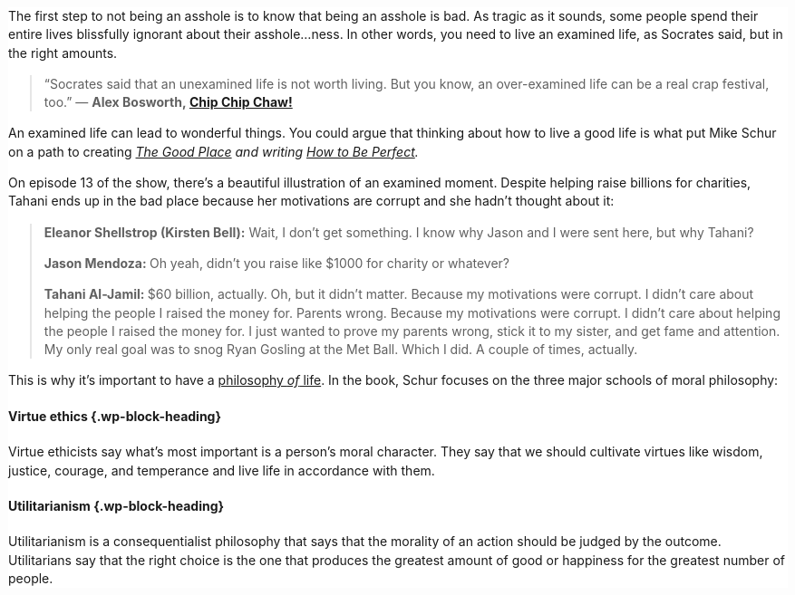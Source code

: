 The first step to not being an asshole is to know that being an asshole is bad. As tragic as it sounds, some people spend their entire lives blissfully ignorant about their asshole…ness. In other words, you need to live an examined life, as Socrates said, but in the right amounts.

<blockquote class="wp-block-quote is-layout-flow wp-block-quote-is-layout-flow">
  <p>
    “Socrates said that an unexamined life is not worth living. But you know, an over-examined life can be a real crap festival, too.” ―&nbsp;<strong>Alex Bosworth,&nbsp;<a href="https://www.goodreads.com/work/quotes/20282866">Chip Chip Chaw!</a></strong>
  </p>
</blockquote>

An examined life can lead to wonderful things. You could argue that thinking about how to live a good life is what put Mike Schur on a path to creating&nbsp;_[The Good Place][12]&nbsp;_and writing&nbsp;_[How to Be Perfect][1]._

On episode 13 of the show, there’s a beautiful illustration of an examined moment. Despite helping raise billions for charities, Tahani ends up in the bad place because her motivations are corrupt and she hadn’t thought about it:

<blockquote class="wp-block-quote is-layout-flow wp-block-quote-is-layout-flow">
  <p>
    <strong>Eleanor Shellstrop (Kirsten Bell):</strong>&nbsp;Wait, I don&#8217;t get something. I know why Jason and I were sent here, but why Tahani?
  </p>
  
  <p>
    <strong>Jason Mendoza:&nbsp;</strong>Oh yeah, didn&#8217;t you raise like $1000 for charity or whatever?
  </p>
  
  <p>
    <strong>Tahani Al-Jamil:&nbsp;</strong>$60 billion, actually. Oh, but it didn&#8217;t matter. Because my motivations were corrupt. I didn&#8217;t care about helping the people I raised the money for. Parents wrong. Because my motivations were corrupt. I didn&#8217;t care about helping the people I raised the money for. I just wanted to prove my parents wrong, stick it to my sister, and get fame and attention. My only real goal was to snog Ryan Gosling at the Met Ball. Which I did. A couple of times, actually.
  </p>
</blockquote>

This is why it’s important to have a&nbsp;[philosophy&nbsp;][13]_[of][13]_[&nbsp;life][13]. In the book, Schur focuses on the three major schools of moral philosophy:

#### Virtue ethics {.wp-block-heading}

Virtue ethicists say what’s most important is a person’s moral character. They say that we should cultivate virtues like wisdom, justice, courage, and temperance and live life in accordance with them.

#### Utilitarianism {.wp-block-heading}

Utilitarianism is a consequentialist philosophy that says that the morality of an action should be judged by the outcome. Utilitarians say that the right choice is the one that produces the greatest amount of good or happiness for the greatest number of people.


 [1]: https://www.amazon.in/HOW-BE-PERFECT-CORRECT-QUESTION/dp/1529421365/ref=tmm_pap_swatch_0?_encoding=UTF8&qid=&sr=
 [2]: https://thegoodplace.fandom.com/wiki/The_Good_Place_Wiki
 [3]: https://open.spotify.com/episode/1Sc8YZ37ATbPk7wf5JSejz?si=5e2f1ea211934b4e
 [4]: https://www.amazon.in/Socrates-Sartre-Philosophic-Quest/dp/0553251619
 [5]: https://bhuvan.substack.com/p/a-miracle-in-search-of-meaning
 [6]: https://dailystoic.com/michael-schur/
 [7]: https://richarddawkins.net/2013/09/a-refute-to-morality-from-god/
 [8]: https://plato.stanford.edu/entries/ethics-virtue/
 [9]: https://ucla.app.box.com/v/HieronymiGoodByTrying
 [10]: https://web.archive.org/web/20240330111236/https://ucla.app.box.com/v/HieronymiGoodByTrying
 [11]: https://open.spotify.com/track/1HR2CTi0ytRJIcik1QKdOa?si=0caf6aa83b6f4343
 [12]: https://www.netflix.com/title/80113701
 [13]: https://bhuvan.substack.com/p/cut-my-life-into-pieces-this-is-my
 [14]: https://tim.blog/2022/01/22/michael-schur-transcript/
 [15]: https://ethicsinsociety.stanford.edu/events/how-get-good-place-conversation-michael-schur
 [16]: https://en.wikipedia.org/wiki/Delphic_maxims